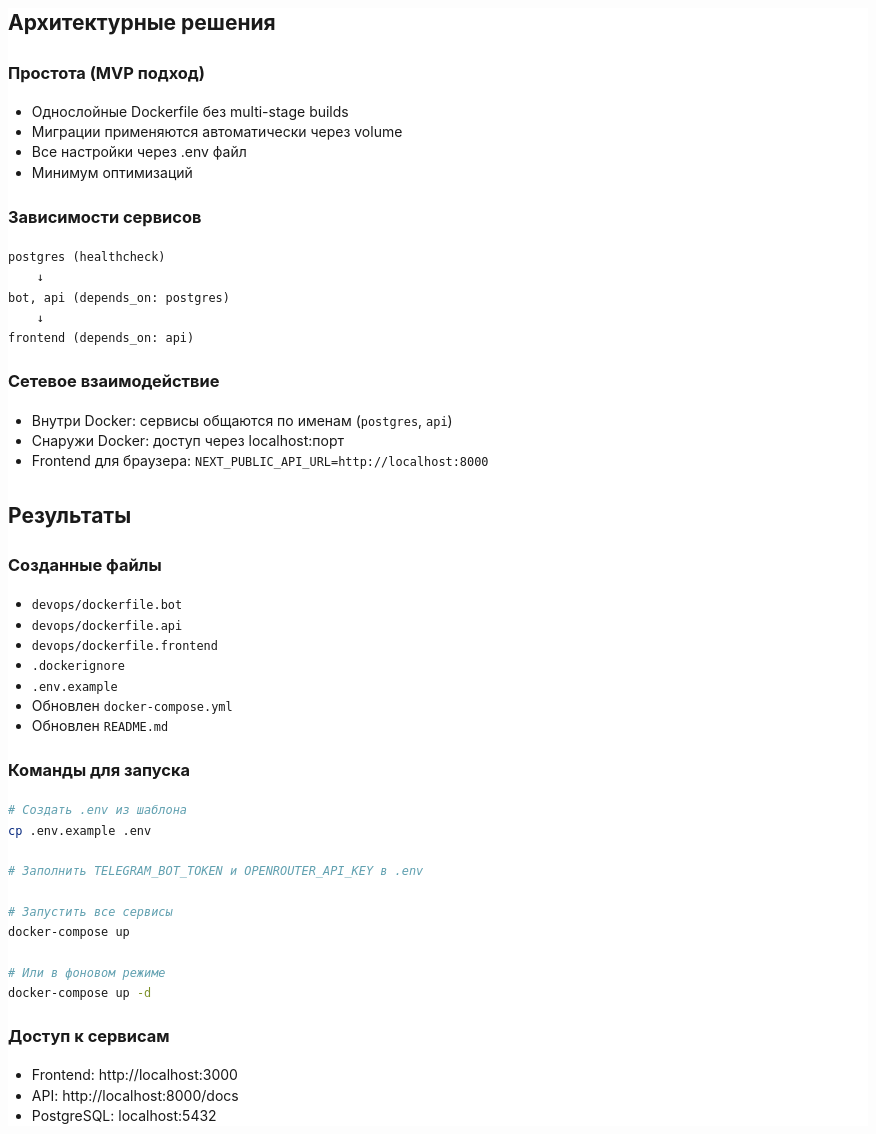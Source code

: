 ## Архитектурные решения

### Простота (MVP подход)
- Однослойные Dockerfile без multi-stage builds
- Миграции применяются автоматически через volume
- Все настройки через .env файл
- Минимум оптимизаций

### Зависимости сервисов
```
postgres (healthcheck)
    ↓
bot, api (depends_on: postgres)
    ↓
frontend (depends_on: api)
```

### Сетевое взаимодействие
- Внутри Docker: сервисы общаются по именам (`postgres`, `api`)
- Снаружи Docker: доступ через localhost:порт
- Frontend для браузера: `NEXT_PUBLIC_API_URL=http://localhost:8000`

## Результаты

### Созданные файлы
- `devops/dockerfile.bot`
- `devops/dockerfile.api`
- `devops/dockerfile.frontend`
- `.dockerignore`
- `.env.example`
- Обновлен `docker-compose.yml`
- Обновлен `README.md`

### Команды для запуска

```bash
# Создать .env из шаблона
cp .env.example .env

# Заполнить TELEGRAM_BOT_TOKEN и OPENROUTER_API_KEY в .env

# Запустить все сервисы
docker-compose up

# Или в фоновом режиме
docker-compose up -d
```

### Доступ к сервисам
- Frontend: http://localhost:3000
- API: http://localhost:8000/docs
- PostgreSQL: localhost:5432
